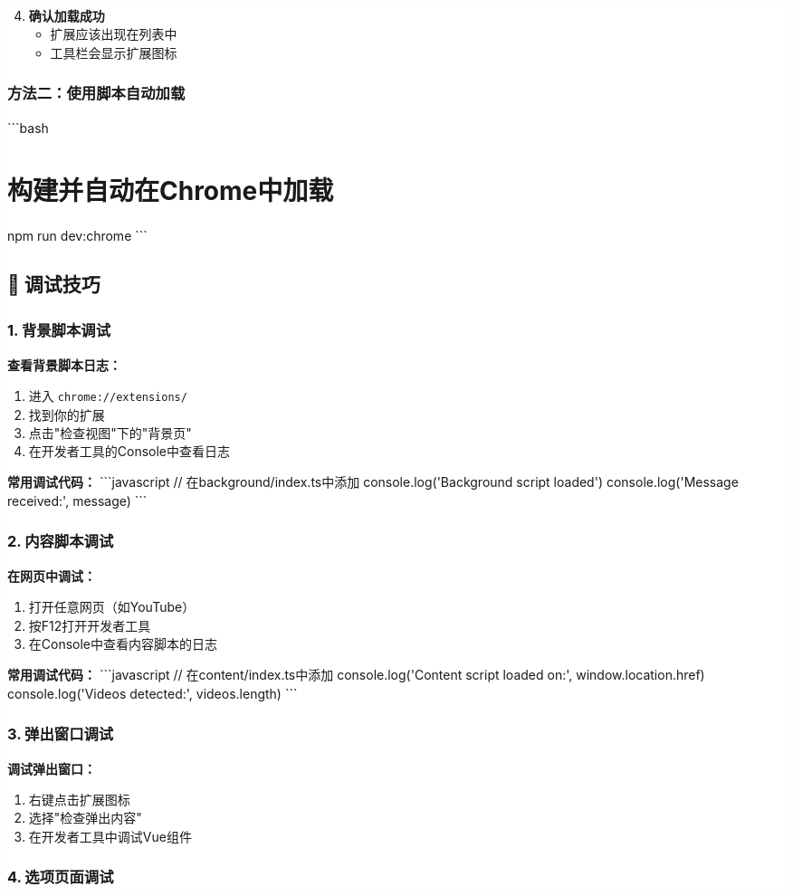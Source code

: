 4. **确认加载成功**
   - 扩展应该出现在列表中
   - 工具栏会显示扩展图标

### 方法二：使用脚本自动加载

\`\`\`bash
# 构建并自动在Chrome中加载
npm run dev:chrome
\`\`\`

## 🐛 调试技巧

### 1. 背景脚本调试

**查看背景脚本日志：**
1. 进入 `chrome://extensions/`
2. 找到你的扩展
3. 点击"检查视图"下的"背景页"
4. 在开发者工具的Console中查看日志

**常用调试代码：**
\`\`\`javascript
// 在background/index.ts中添加
console.log('Background script loaded')
console.log('Message received:', message)
\`\`\`

### 2. 内容脚本调试

**在网页中调试：**
1. 打开任意网页（如YouTube）
2. 按F12打开开发者工具
3. 在Console中查看内容脚本的日志

**常用调试代码：**
\`\`\`javascript
// 在content/index.ts中添加
console.log('Content script loaded on:', window.location.href)
console.log('Videos detected:', videos.length)
\`\`\`

### 3. 弹出窗口调试

**调试弹出窗口：**
1. 右键点击扩展图标
2. 选择"检查弹出内容"
3. 在开发者工具中调试Vue组件

### 4. 选项页面调试
